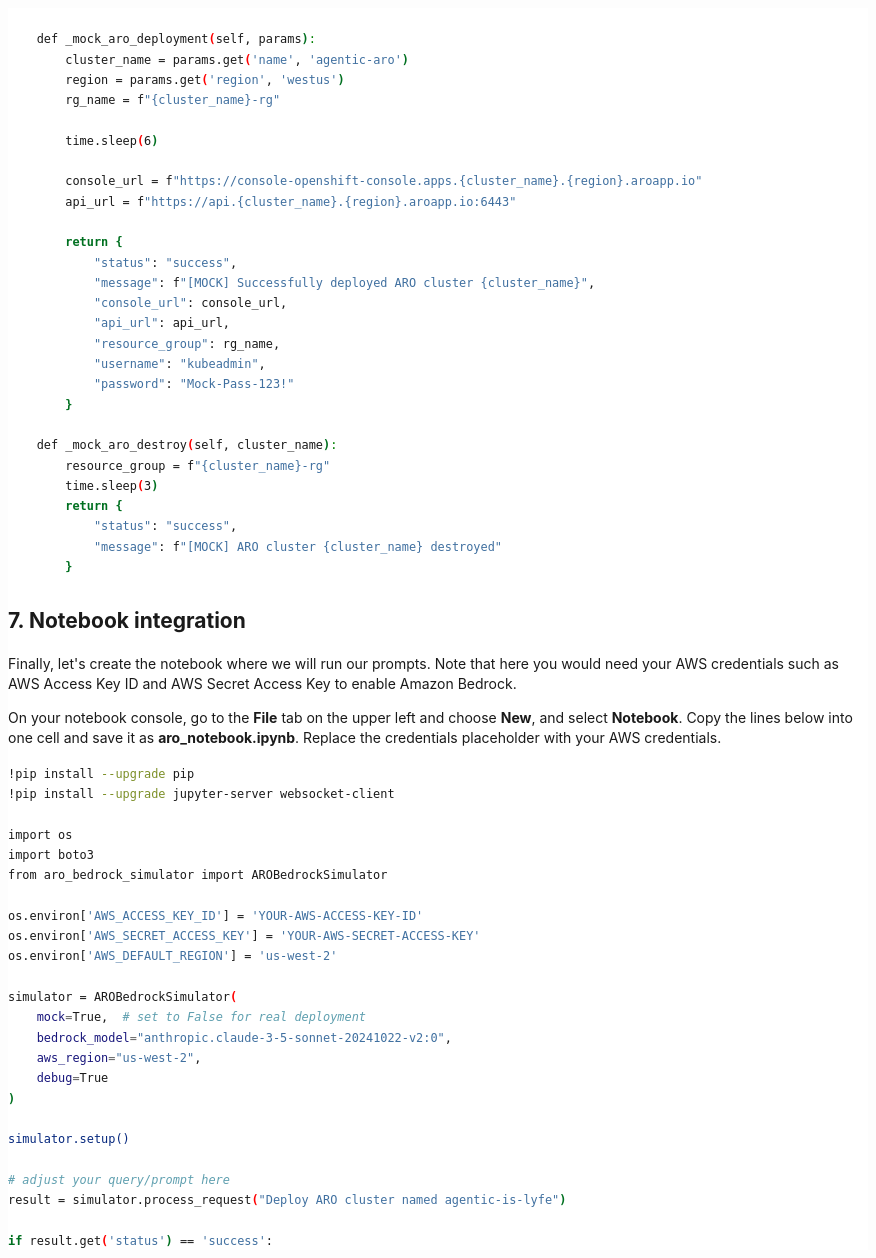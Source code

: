 ```bash
    
    def _mock_aro_deployment(self, params):
        cluster_name = params.get('name', 'agentic-aro')
        region = params.get('region', 'westus')
        rg_name = f"{cluster_name}-rg"
        
        time.sleep(6)
        
        console_url = f"https://console-openshift-console.apps.{cluster_name}.{region}.aroapp.io"
        api_url = f"https://api.{cluster_name}.{region}.aroapp.io:6443"
        
        return {
            "status": "success",
            "message": f"[MOCK] Successfully deployed ARO cluster {cluster_name}",
            "console_url": console_url,
            "api_url": api_url,
            "resource_group": rg_name,
            "username": "kubeadmin",
            "password": "Mock-Pass-123!"
        }
    
    def _mock_aro_destroy(self, cluster_name):
        resource_group = f"{cluster_name}-rg"
        time.sleep(3)
        return {
            "status": "success",
            "message": f"[MOCK] ARO cluster {cluster_name} destroyed"
        }
```

## 7. Notebook integration

Finally, let's create the notebook where we will run our prompts. Note that here you would need your AWS credentials such as AWS Access Key ID and AWS Secret Access Key to enable Amazon Bedrock.

On your notebook console, go to the **File** tab on the upper left and choose **New**, and select **Notebook**. Copy the lines below into one cell and save it as **aro_notebook.ipynb**. Replace the credentials placeholder with your AWS credentials. 

```bash
!pip install --upgrade pip
!pip install --upgrade jupyter-server websocket-client

import os
import boto3
from aro_bedrock_simulator import AROBedrockSimulator

os.environ['AWS_ACCESS_KEY_ID'] = 'YOUR-AWS-ACCESS-KEY-ID'
os.environ['AWS_SECRET_ACCESS_KEY'] = 'YOUR-AWS-SECRET-ACCESS-KEY'
os.environ['AWS_DEFAULT_REGION'] = 'us-west-2'

simulator = AROBedrockSimulator(
    mock=True,  # set to False for real deployment
    bedrock_model="anthropic.claude-3-5-sonnet-20241022-v2:0",
    aws_region="us-west-2",
    debug=True
)

simulator.setup()

# adjust your query/prompt here
result = simulator.process_request("Deploy ARO cluster named agentic-is-lyfe")

if result.get('status') == 'success':
```